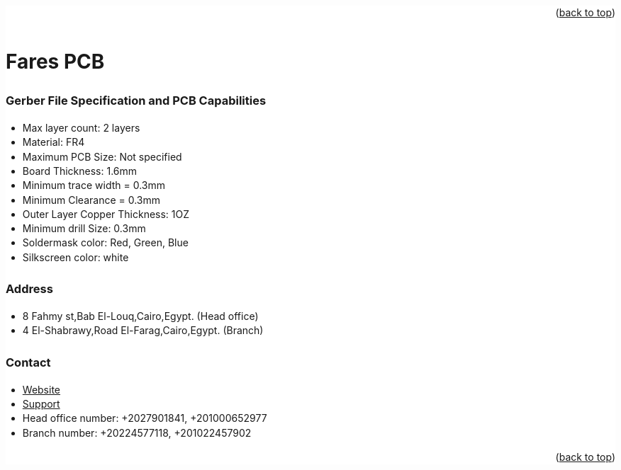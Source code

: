 <p align="right">(<a href="#top">back to top</a>)</p>




# Fares PCB

### Gerber File Specification and PCB Capabilities
  - Max layer count: 2 layers
  - Material: FR4
  - Maximum PCB Size: Not specified
  - Board Thickness: 1.6mm
  - Minimum trace width = 0.3mm
  - Minimum Clearance = 0.3mm
  - Outer Layer Copper Thickness: 1OZ
  - Minimum drill Size: 0.3mm
  - Soldermask color: Red, Green, Blue
  - Silkscreen color: white

### Address
  - 8 Fahmy st,Bab El-Louq,Cairo,Egypt. (Head office)
  - 4 El-Shabrawy,Road El-Farag,Cairo,Egypt. (Branch)

### Contact
   - [Website](https://fares-pcb.com/)
   - [Support](support@fares-pcb.com)
   -  Head office number: +2027901841, +201000652977
   -  Branch number: +20224577118, +201022457902

<p align="right">(<a href="#top">back to top</a>)</p>
